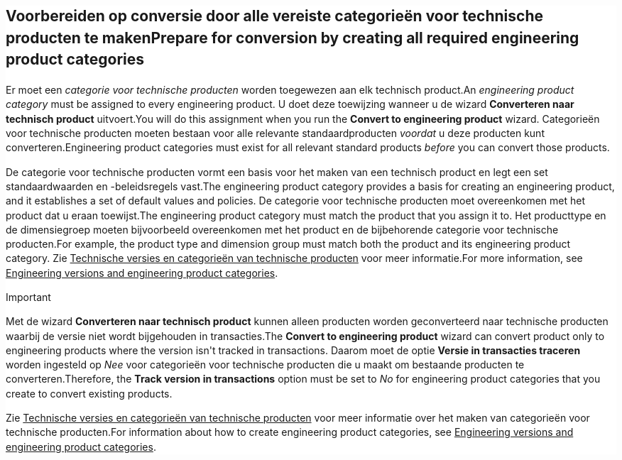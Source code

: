 ## <a name="prepare-for-conversion-by-creating-all-required-engineering-product-categories"></a><span data-ttu-id="e2ca9-126">Voorbereiden op conversie door alle vereiste categorieën voor technische producten te maken</span><span class="sxs-lookup"><span data-stu-id="e2ca9-126">Prepare for conversion by creating all required engineering product categories</span></span>

<span data-ttu-id="e2ca9-127">Er moet een *categorie voor technische producten* worden toegewezen aan elk technisch product.</span><span class="sxs-lookup"><span data-stu-id="e2ca9-127">An *engineering product category* must be assigned to every engineering product.</span></span> <span data-ttu-id="e2ca9-128">U doet deze toewijzing wanneer u de wizard **Converteren naar technisch product** uitvoert.</span><span class="sxs-lookup"><span data-stu-id="e2ca9-128">You will do this assignment when you run the **Convert to engineering product** wizard.</span></span> <span data-ttu-id="e2ca9-129">Categorieën voor technische producten moeten bestaan voor alle relevante standaardproducten *voordat* u deze producten kunt converteren.</span><span class="sxs-lookup"><span data-stu-id="e2ca9-129">Engineering product categories must exist for all relevant standard products *before* you can convert those products.</span></span>

<span data-ttu-id="e2ca9-130">De categorie voor technische producten vormt een basis voor het maken van een technisch product en legt een set standaardwaarden en -beleidsregels vast.</span><span class="sxs-lookup"><span data-stu-id="e2ca9-130">The engineering product category provides a basis for creating an engineering product, and it establishes a set of default values and policies.</span></span> <span data-ttu-id="e2ca9-131">De categorie voor technische producten moet overeenkomen met het product dat u eraan toewijst.</span><span class="sxs-lookup"><span data-stu-id="e2ca9-131">The engineering product category must match the product that you assign it to.</span></span> <span data-ttu-id="e2ca9-132">Het producttype en de dimensiegroep moeten bijvoorbeeld overeenkomen met het product en de bijbehorende categorie voor technische producten.</span><span class="sxs-lookup"><span data-stu-id="e2ca9-132">For example, the product type and dimension group must match both the product and its engineering product category.</span></span> <span data-ttu-id="e2ca9-133">Zie [Technische versies en categorieën van technische producten](engineering-versions-product-category.md) voor meer informatie.</span><span class="sxs-lookup"><span data-stu-id="e2ca9-133">For more information, see [Engineering versions and engineering product categories](engineering-versions-product-category.md).</span></span>

> [!IMPORTANT]
> <span data-ttu-id="e2ca9-134">Met de wizard **Converteren naar technisch product** kunnen alleen producten worden geconverteerd naar technische producten waarbij de versie niet wordt bijgehouden in transacties.</span><span class="sxs-lookup"><span data-stu-id="e2ca9-134">The **Convert to engineering product** wizard can convert product only to engineering products where the version isn't tracked in transactions.</span></span> <span data-ttu-id="e2ca9-135">Daarom moet de optie **Versie in transacties traceren** worden ingesteld op *Nee* voor categorieën voor technische producten die u maakt om bestaande producten te converteren.</span><span class="sxs-lookup"><span data-stu-id="e2ca9-135">Therefore, the **Track version in transactions** option must be set to *No* for engineering product categories that you create to convert existing products.</span></span>

<span data-ttu-id="e2ca9-136">Zie [Technische versies en categorieën van technische producten](engineering-versions-product-category.md) voor meer informatie over het maken van categorieën voor technische producten.</span><span class="sxs-lookup"><span data-stu-id="e2ca9-136">For information about how to create engineering product categories, see [Engineering versions and engineering product categories](engineering-versions-product-category.md).</span></span>
